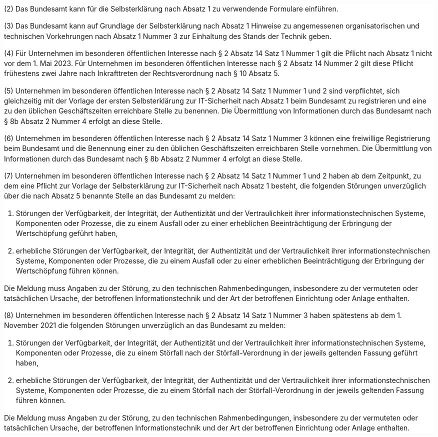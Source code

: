 (2) Das Bundesamt kann für die Selbsterklärung nach Absatz 1 zu verwendende Formulare einführen.

(3) Das Bundesamt kann auf Grundlage der Selbsterklärung nach Absatz 1 Hinweise zu angemessenen organisatorischen und technischen Vorkehrungen nach Absatz 1 Nummer 3 zur Einhaltung des Stands der Technik geben.

(4) Für Unternehmen im besonderen öffentlichen Interesse nach § 2 Absatz 14 Satz 1 Nummer 1 gilt die Pflicht nach Absatz 1 nicht vor dem 1. Mai 2023. Für Unternehmen im besonderen öffentlichen Interesse nach § 2 Absatz 14 Nummer 2 gilt diese Pflicht frühestens zwei Jahre nach Inkrafttreten der Rechtsverordnung nach § 10 Absatz 5.

(5) Unternehmen im besonderen öffentlichen Interesse nach § 2 Absatz 14 Satz 1 Nummer 1 und 2 sind verpflichtet, sich gleichzeitig mit der Vorlage der ersten Selbsterklärung zur IT-Sicherheit nach Absatz 1 beim Bundesamt zu registrieren und eine zu den üblichen Geschäftszeiten erreichbare Stelle zu benennen. Die Übermittlung von Informationen durch das Bundesamt nach § 8b Absatz 2 Nummer 4 erfolgt an diese Stelle.

(6) Unternehmen im besonderen öffentlichen Interesse nach § 2 Absatz 14 Satz 1 Nummer 3 können eine freiwillige Registrierung beim Bundesamt und die Benennung einer zu den üblichen Geschäftszeiten erreichbaren Stelle vornehmen. Die Übermittlung von Informationen durch das Bundesamt nach § 8b Absatz 2 Nummer 4 erfolgt an diese Stelle.

(7) Unternehmen im besonderen öffentlichen Interesse nach § 2 Absatz 14 Satz 1 Nummer 1 und 2 haben ab dem Zeitpunkt, zu dem eine Pflicht zur Vorlage der Selbsterklärung zur IT-Sicherheit nach Absatz 1 besteht, die folgenden Störungen unverzüglich über die nach Absatz 5 benannte Stelle an das Bundesamt zu melden:

1. Störungen der Verfügbarkeit, der Integrität, der Authentizität und der Vertraulichkeit ihrer informationstechnischen Systeme, Komponenten oder Prozesse, die zu einem Ausfall oder zu einer erheblichen Beeinträchtigung der Erbringung der Wertschöpfung geführt haben,

2. erhebliche Störungen der Verfügbarkeit, der Integrität, der Authentizität und der Vertraulichkeit ihrer informationstechnischen Systeme, Komponenten oder Prozesse, die zu einem Ausfall oder zu einer erheblichen Beeinträchtigung der Erbringung der Wertschöpfung führen können.

Die Meldung muss Angaben zu der Störung, zu den technischen Rahmenbedingungen, insbesondere zu der vermuteten oder tatsächlichen Ursache, der betroffenen Informationstechnik und der Art der betroffenen Einrichtung oder Anlage enthalten.

(8) Unternehmen im besonderen öffentlichen Interesse nach § 2 Absatz 14 Satz 1 Nummer 3 haben spätestens ab dem 1. November 2021 die folgenden Störungen unverzüglich an das Bundesamt zu melden:

1. Störungen der Verfügbarkeit, der Integrität, der Authentizität und der Vertraulichkeit ihrer informationstechnischen Systeme, Komponenten oder Prozesse, die zu einem Störfall nach der Störfall-Verordnung in der jeweils geltenden Fassung geführt haben,

2. erhebliche Störungen der Verfügbarkeit, der Integrität, der Authentizität und der Vertraulichkeit ihrer informationstechnischen Systeme, Komponenten oder Prozesse, die zu einem Störfall nach der Störfall-Verordnung in der jeweils geltenden Fassung führen können.

Die Meldung muss Angaben zu der Störung, zu den technischen Rahmenbedingungen, insbesondere zu der vermuteten oder tatsächlichen Ursache, der betroffenen Informationstechnik und der Art der betroffenen Einrichtung oder Anlage enthalten.

